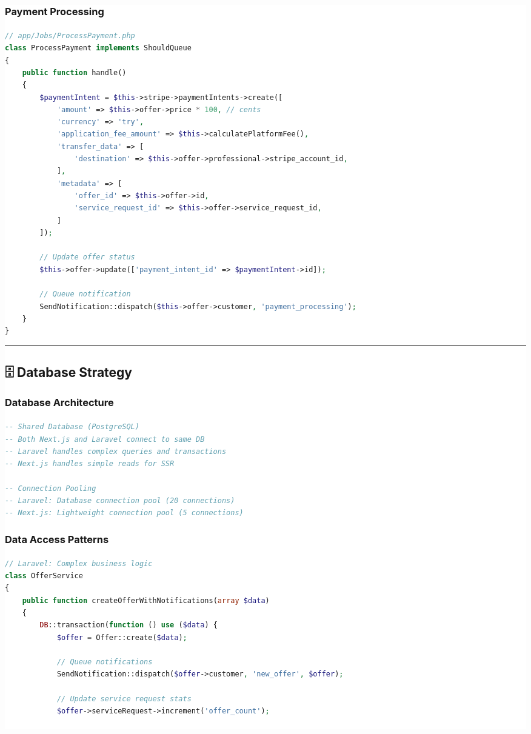 ### **Payment Processing**

```php
// app/Jobs/ProcessPayment.php
class ProcessPayment implements ShouldQueue
{
    public function handle()
    {
        $paymentIntent = $this->stripe->paymentIntents->create([
            'amount' => $this->offer->price * 100, // cents
            'currency' => 'try',
            'application_fee_amount' => $this->calculatePlatformFee(),
            'transfer_data' => [
                'destination' => $this->offer->professional->stripe_account_id,
            ],
            'metadata' => [
                'offer_id' => $this->offer->id,
                'service_request_id' => $this->offer->service_request_id,
            ]
        ]);
        
        // Update offer status
        $this->offer->update(['payment_intent_id' => $paymentIntent->id]);
        
        // Queue notification
        SendNotification::dispatch($this->offer->customer, 'payment_processing');
    }
}
```

---

## 🗄️ Database Strategy

### **Database Architecture**

```sql
-- Shared Database (PostgreSQL)
-- Both Next.js and Laravel connect to same DB
-- Laravel handles complex queries and transactions
-- Next.js handles simple reads for SSR

-- Connection Pooling
-- Laravel: Database connection pool (20 connections)
-- Next.js: Lightweight connection pool (5 connections)
```

### **Data Access Patterns**

```php
// Laravel: Complex business logic
class OfferService
{
    public function createOfferWithNotifications(array $data)
    {
        DB::transaction(function () use ($data) {
            $offer = Offer::create($data);
            
            // Queue notifications
            SendNotification::dispatch($offer->customer, 'new_offer', $offer);
            
            // Update service request stats
            $offer->serviceRequest->increment('offer_count');
            
```